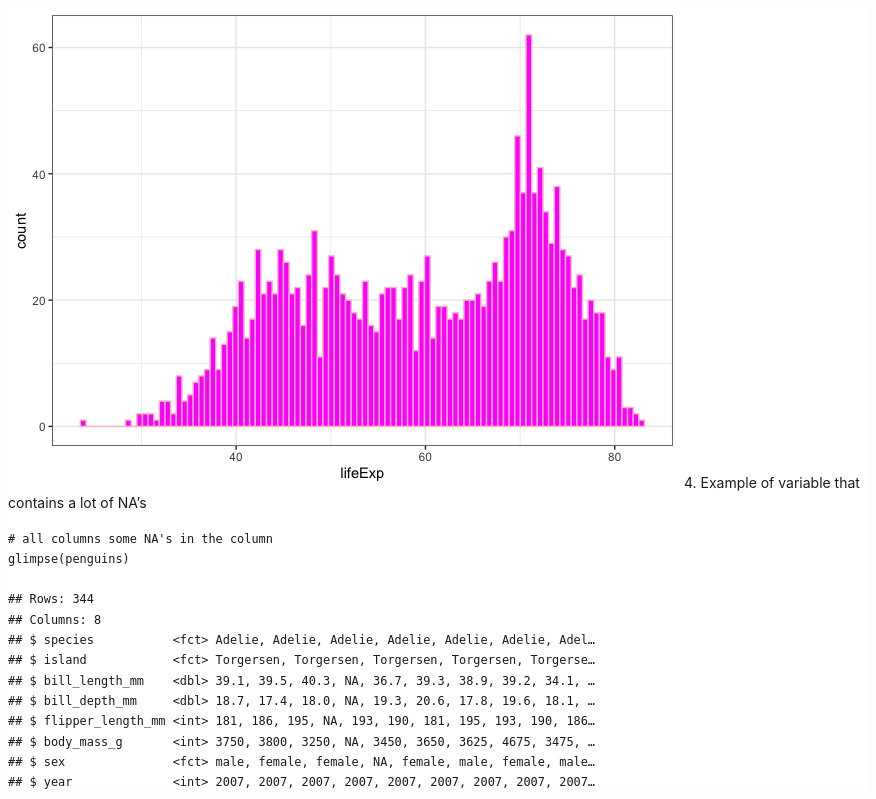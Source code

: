![](assignment-b1_files/figure-markdown_strict/unnamed-chunk-5-2.png) 4.
Example of variable that contains a lot of NA’s

    # all columns some NA's in the column 
    glimpse(penguins)

    ## Rows: 344
    ## Columns: 8
    ## $ species           <fct> Adelie, Adelie, Adelie, Adelie, Adelie, Adelie, Adel…
    ## $ island            <fct> Torgersen, Torgersen, Torgersen, Torgersen, Torgerse…
    ## $ bill_length_mm    <dbl> 39.1, 39.5, 40.3, NA, 36.7, 39.3, 38.9, 39.2, 34.1, …
    ## $ bill_depth_mm     <dbl> 18.7, 17.4, 18.0, NA, 19.3, 20.6, 17.8, 19.6, 18.1, …
    ## $ flipper_length_mm <int> 181, 186, 195, NA, 193, 190, 181, 195, 193, 190, 186…
    ## $ body_mass_g       <int> 3750, 3800, 3250, NA, 3450, 3650, 3625, 4675, 3475, …
    ## $ sex               <fct> male, female, female, NA, female, male, female, male…
    ## $ year              <int> 2007, 2007, 2007, 2007, 2007, 2007, 2007, 2007, 2007…
